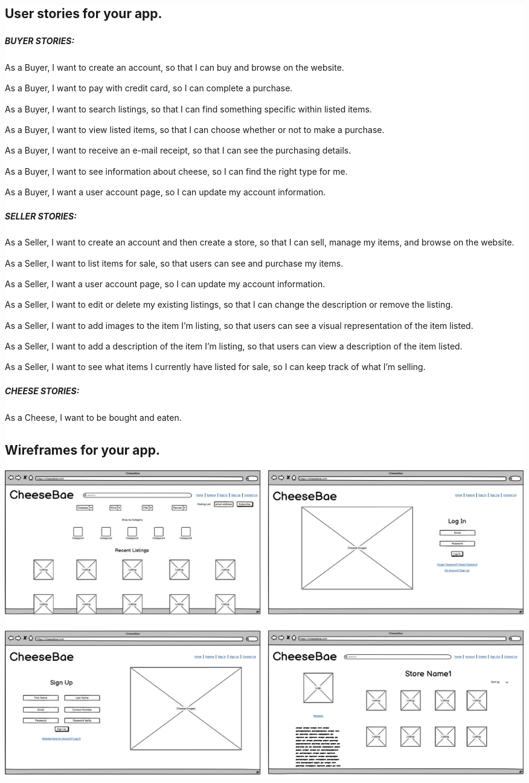 ## User stories for your app. 
##### BUYER STORIES:
As a Buyer, I want to create an account, so that I can buy and browse on the website. 

As a Buyer, I want to pay with credit card, so I can complete a purchase. 

As a Buyer, I want to search listings, so that I can find something specific within listed items. 

As a Buyer, I want to view listed items, so that I can choose whether or not to make a purchase. 

As a Buyer, I want to receive an e-mail receipt, so that I can see the purchasing details. 

As a Buyer, I want to see information about cheese, so I can find the right type for me. 

As a Buyer, I want a user account page, so I can update my account information.

##### SELLER STORIES:
As a Seller, I want to create an account and then create a store, so that I can sell, manage my items, and browse on the website. 

As a Seller, I want to list items for sale, so that users can see and purchase my items. 

As a Seller, I want a user account page, so I can update my account information. 

As a Seller, I want to edit or delete my existing listings, so that I can change the description or remove the listing. 

As a Seller, I want to add images to the item I’m listing, so that users can see a visual representation of the item listed. 

As a Seller, I want to add a description of the item I’m listing, so that users can view a description of the item listed. 

As a Seller, I want to see what items I currently have listed for sale, so I can keep track of what I’m selling.

##### CHEESE STORIES:
As a Cheese, I want to be bought and eaten.

## Wireframes for your app. 

![](docs/Desktop_Wireframes.png)